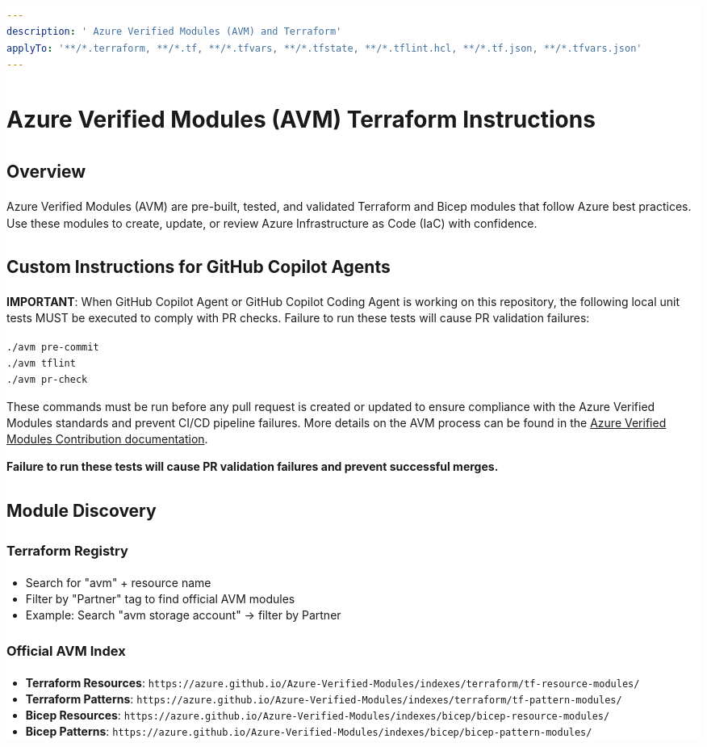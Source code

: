 ```yaml
---
description: ' Azure Verified Modules (AVM) and Terraform'
applyTo: '**/*.terraform, **/*.tf, **/*.tfvars, **/*.tfstate, **/*.tflint.hcl, **/*.tf.json, **/*.tfvars.json'
---
```


# Azure Verified Modules (AVM) Terraform Instructions

## Overview

Azure Verified Modules (AVM) are pre-built, tested, and validated Terraform and Bicep modules that follow Azure best practices. Use these modules to create, update, or review Azure Infrastructure as Code (IaC) with confidence.

## Custom Instructions for GitHub Copilot Agents

**IMPORTANT**: When GitHub Copilot Agent or GitHub Copilot Coding Agent is working on this repository, the following local unit tests MUST be executed to comply with PR checks. Failure to run these tests will cause PR validation failures:

```bash
./avm pre-commit
./avm tflint
./avm pr-check
```

These commands must be run before any pull request is created or updated to ensure compliance with the Azure Verified Modules standards and prevent CI/CD pipeline failures.
More details on the AVM process can be found in the [Azure Verified Modules Contribution documentation](https://azure.github.io/Azure-Verified-Modules/contributing/terraform/testing/).

**Failure to run these tests will cause PR validation failures and prevent successful merges.**

## Module Discovery

### Terraform Registry

- Search for "avm" + resource name
- Filter by "Partner" tag to find official AVM modules
- Example: Search "avm storage account" → filter by Partner

### Official AVM Index

- **Terraform Resources**: `https://azure.github.io/Azure-Verified-Modules/indexes/terraform/tf-resource-modules/`
- **Terraform Patterns**: `https://azure.github.io/Azure-Verified-Modules/indexes/terraform/tf-pattern-modules/`
- **Bicep Resources**: `https://azure.github.io/Azure-Verified-Modules/indexes/bicep/bicep-resource-modules/`
- **Bicep Patterns**: `https://azure.github.io/Azure-Verified-Modules/indexes/bicep/bicep-pattern-modules/`
